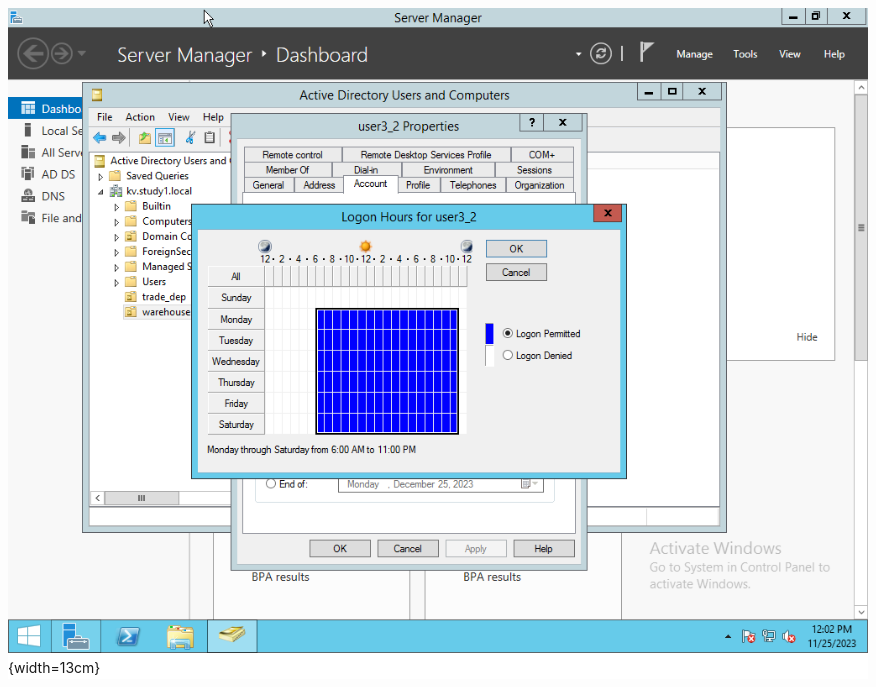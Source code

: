 ![Користувачі склада домену Kv.study1.local --- З 6.00 до 23.00 Понеділок-субота](img/Screenshot_srv2_2023-11-25_22:02:35.png){width=13cm}
